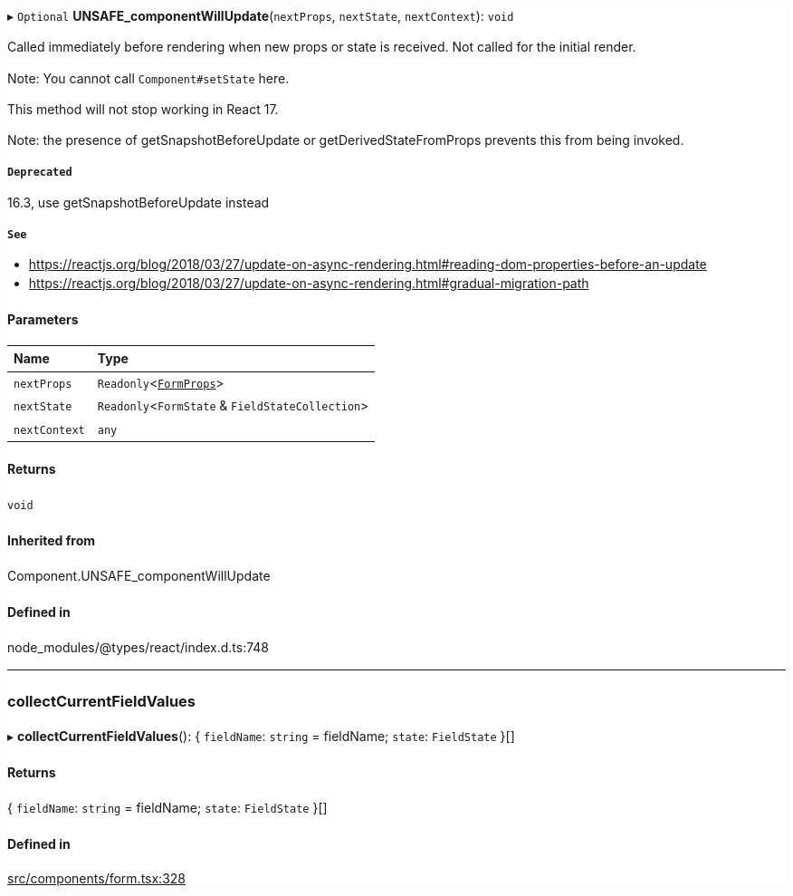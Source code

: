 ▸ `Optional` **UNSAFE_componentWillUpdate**(`nextProps`, `nextState`, `nextContext`): `void`

Called immediately before rendering when new props or state is received. Not called for the initial render.

Note: You cannot call `Component#setState` here.

This method will not stop working in React 17.

Note: the presence of getSnapshotBeforeUpdate or getDerivedStateFromProps
prevents this from being invoked.

**`Deprecated`**

16.3, use getSnapshotBeforeUpdate instead

**`See`**

 - https://reactjs.org/blog/2018/03/27/update-on-async-rendering.html#reading-dom-properties-before-an-update
 - https://reactjs.org/blog/2018/03/27/update-on-async-rendering.html#gradual-migration-path

#### Parameters

| Name | Type |
| :------ | :------ |
| `nextProps` | `Readonly`<[`FormProps`](../interfaces/FormProps.md)\> |
| `nextState` | `Readonly`<`FormState` & `FieldStateCollection`\> |
| `nextContext` | `any` |

#### Returns

`void`

#### Inherited from

Component.UNSAFE\_componentWillUpdate

#### Defined in

node_modules/@types/react/index.d.ts:748

___

### collectCurrentFieldValues

▸ **collectCurrentFieldValues**(): { `fieldName`: `string` = fieldName; `state`: `FieldState`  }[]

#### Returns

{ `fieldName`: `string` = fieldName; `state`: `FieldState`  }[]

#### Defined in

[src/components/form.tsx:328](https://github.com/Sitecore/jss/blob/c5e77a2f6/packages/sitecore-jss-react-forms/src/components/form.tsx#L328)
